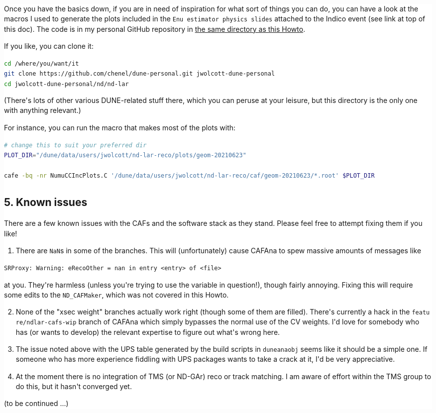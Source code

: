 Once you have the basics down, if you are in need of inspiration for what sort of things you can do, you can have a look at the macros I used to generate the plots included in the `Enu estimator physics slides` attached to the Indico event (see link at top of this doc).
The code is in my personal GitHub repository in [the same directory as this Howto](https://github.com/chenel/dune-personal/tree/master/nd/nd-lar).

If you like, you can clone it:
```bash
cd /where/you/want/it
git clone https://github.com/chenel/dune-personal.git jwolcott-dune-personal
cd jwolcott-dune-personal/nd/nd-lar
```
(There's lots of other various DUNE-related stuff there, which you can peruse at your leisure, but this directory is the only one with anything relevant.)

For instance, you can run the macro that makes most of the plots with:

```bash
# change this to suit your preferred dir
PLOT_DIR="/dune/data/users/jwolcott/nd-lar-reco/plots/geom-20210623"

cafe -bq -nr NumuCCIncPlots.C '/dune/data/users/jwolcott/nd-lar-reco/caf/geom-20210623/*.root' $PLOT_DIR
```

## 5. Known issues

There are a few known issues with the CAFs and the software stack as they stand.  Please feel free to attempt fixing them if you like!

1. There are `NaN`s in some of the branches.  This will (unfortunately) cause CAFAna to spew massive amounts of messages like
```
SRProxy: Warning: eRecoOther = nan in entry <entry> of <file>
```
at you.  They're harmless (unless you're trying to use the variable in question!), though fairly annoying.
Fixing this will require some edits to the `ND_CAFMaker`, which was not covered in this Howto.

2. None of the "xsec weight" branches actually work right (though some of them are filled).  There's currently a hack in the `feature/ndlar-cafs-wip` branch of CAFAna which simply bypasses the normal use of the CV weights.  I'd love for somebody who has (or wants to develop) the relevant expertise to figure out what's wrong here.

3. The issue noted above with the UPS table generated by the build scripts in `duneanaobj` seems like it should be a simple one.  If someone who has more experience fiddling with UPS packages wants to take a crack at it, I'd be very appreciative.  

4. At the moment there is no integration of TMS (or ND-GAr) reco or track matching.  I am aware of effort within the TMS group to do this, but it hasn't converged yet.

(to be continued ...) 
